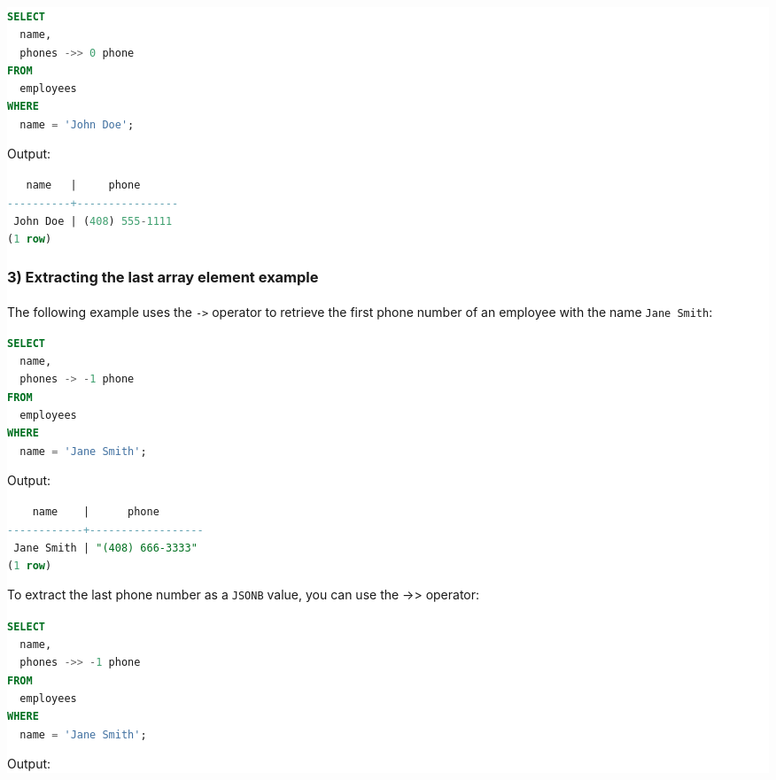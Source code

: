 
```sql
SELECT 
  name, 
  phones ->> 0 phone 
FROM 
  employees 
WHERE 
  name = 'John Doe';
```
Output:


```sql
   name   |     phone
----------+----------------
 John Doe | (408) 555-1111
(1 row)
```

### 3\) Extracting the last array element example

The following example uses the `->` operator to retrieve the first phone number of an employee with the name `Jane Smith`:


```sql
SELECT 
  name, 
  phones -> -1 phone 
FROM 
  employees 
WHERE 
  name = 'Jane Smith';
```
Output:


```sql
    name    |      phone
------------+------------------
 Jane Smith | "(408) 666-3333"
(1 row)
```
To extract the last phone number as a `JSONB` value, you can use the \-\>\> operator:


```sql
SELECT 
  name, 
  phones ->> -1 phone 
FROM 
  employees 
WHERE 
  name = 'Jane Smith';
```
Output:
